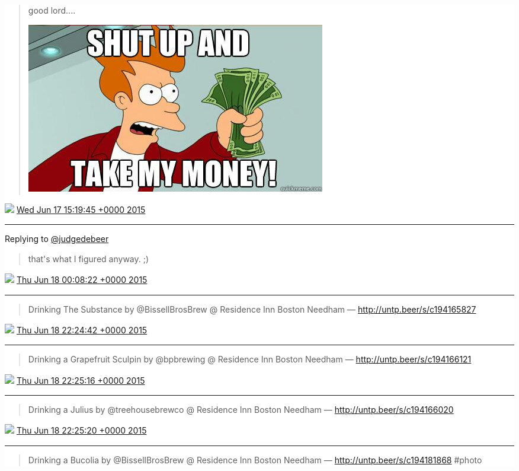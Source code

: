 > good lord.... 
> 
> ![](media/611191506473496576-CHtjb5GXAAAmf_a.jpg)

<img src="media/tweet.ico" width="12" /> [Wed Jun 17 15:19:45 +0000 2015](https://twitter.com/nhudson/status/611191506473496576)

----

Replying to [@judgedebeer](https://twitter.com/judgedebeer/status/611321649967706114)

> that's what I figured anyway. ;)

<img src="media/tweet.ico" width="12" /> [Thu Jun 18 00:08:22 +0000 2015](https://twitter.com/nhudson/status/611324536965984256)

----

> Drinking  The Substance by @BissellBrosBrew @ Residence Inn Boston Needham — http://untp.beer/s/c194165827

<img src="media/tweet.ico" width="12" /> [Thu Jun 18 22:24:42 +0000 2015](https://twitter.com/nhudson/status/611660836176834561)

----

> Drinking a Grapefruit Sculpin by @bpbrewing @ Residence Inn Boston Needham — http://untp.beer/s/c194166121

<img src="media/tweet.ico" width="12" /> [Thu Jun 18 22:25:16 +0000 2015](https://twitter.com/nhudson/status/611660982428024832)

----

> Drinking a Julius by @treehousebrewco @ Residence Inn Boston Needham — http://untp.beer/s/c194166020

<img src="media/tweet.ico" width="12" /> [Thu Jun 18 22:25:20 +0000 2015](https://twitter.com/nhudson/status/611660997577805824)

----

> Drinking a Bucolia by @BissellBrosBrew @ Residence Inn Boston Needham — http://untp.beer/s/c194181868 #photo
